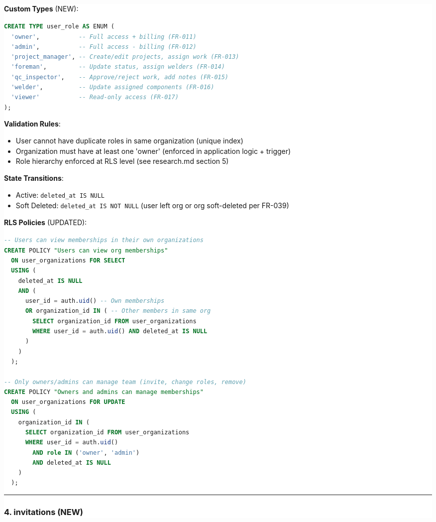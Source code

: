 **Custom Types** (NEW):
```sql
CREATE TYPE user_role AS ENUM (
  'owner',           -- Full access + billing (FR-011)
  'admin',           -- Full access - billing (FR-012)
  'project_manager', -- Create/edit projects, assign work (FR-013)
  'foreman',         -- Update status, assign welders (FR-014)
  'qc_inspector',    -- Approve/reject work, add notes (FR-015)
  'welder',          -- Update assigned components (FR-016)
  'viewer'           -- Read-only access (FR-017)
);
```

**Validation Rules**:
- User cannot have duplicate roles in same organization (unique index)
- Organization must have at least one 'owner' (enforced in application logic + trigger)
- Role hierarchy enforced at RLS level (see research.md section 5)

**State Transitions**:
- Active: `deleted_at IS NULL`
- Soft Deleted: `deleted_at IS NOT NULL` (user left org or org soft-deleted per FR-039)

**RLS Policies** (UPDATED):
```sql
-- Users can view memberships in their own organizations
CREATE POLICY "Users can view org memberships"
  ON user_organizations FOR SELECT
  USING (
    deleted_at IS NULL
    AND (
      user_id = auth.uid() -- Own memberships
      OR organization_id IN ( -- Other members in same org
        SELECT organization_id FROM user_organizations
        WHERE user_id = auth.uid() AND deleted_at IS NULL
      )
    )
  );

-- Only owners/admins can manage team (invite, change roles, remove)
CREATE POLICY "Owners and admins can manage memberships"
  ON user_organizations FOR UPDATE
  USING (
    organization_id IN (
      SELECT organization_id FROM user_organizations
      WHERE user_id = auth.uid()
        AND role IN ('owner', 'admin')
        AND deleted_at IS NULL
    )
  );
```

---

### 4. invitations (NEW)
